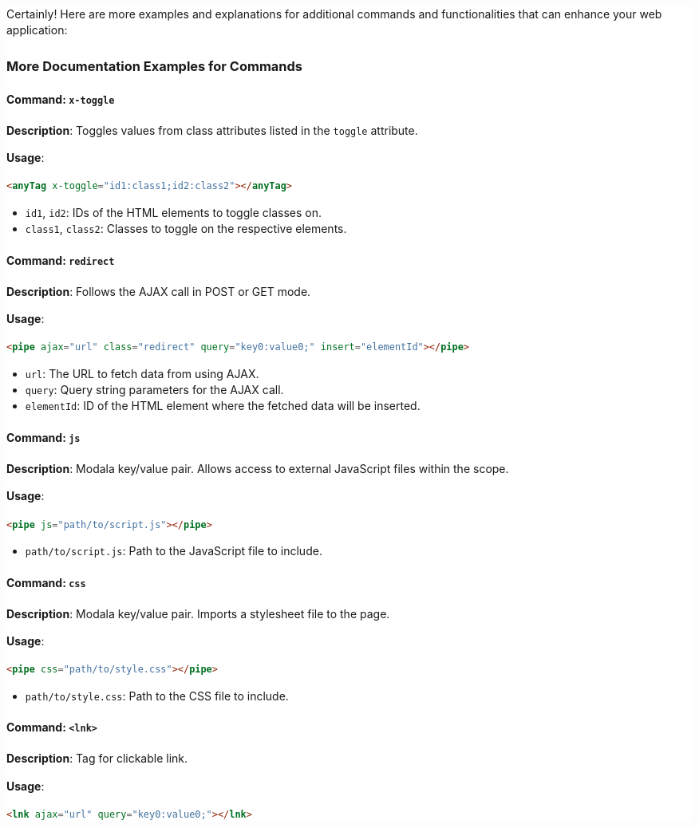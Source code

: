 Certainly! Here are more examples and explanations for additional commands and functionalities that can enhance your web application:

### More Documentation Examples for Commands

#### Command: `x-toggle`

**Description**: Toggles values from class attributes listed in the `toggle` attribute.

**Usage**:
```html
<anyTag x-toggle="id1:class1;id2:class2"></anyTag>
```

- `id1`, `id2`: IDs of the HTML elements to toggle classes on.
- `class1`, `class2`: Classes to toggle on the respective elements.

#### Command: `redirect`

**Description**: Follows the AJAX call in POST or GET mode.

**Usage**:
```html
<pipe ajax="url" class="redirect" query="key0:value0;" insert="elementId"></pipe>
```

- `url`: The URL to fetch data from using AJAX.
- `query`: Query string parameters for the AJAX call.
- `elementId`: ID of the HTML element where the fetched data will be inserted.

#### Command: `js`

**Description**: Modala key/value pair. Allows access to external JavaScript files within the scope.

**Usage**:
```html
<pipe js="path/to/script.js"></pipe>
```

- `path/to/script.js`: Path to the JavaScript file to include.

#### Command: `css`

**Description**: Modala key/value pair. Imports a stylesheet file to the page.

**Usage**:
```html
<pipe css="path/to/style.css"></pipe>
```

- `path/to/style.css`: Path to the CSS file to include.

#### Command: `<lnk>`

**Description**: Tag for clickable link.

**Usage**:
```html
<lnk ajax="url" query="key0:value0;"></lnk>
```
